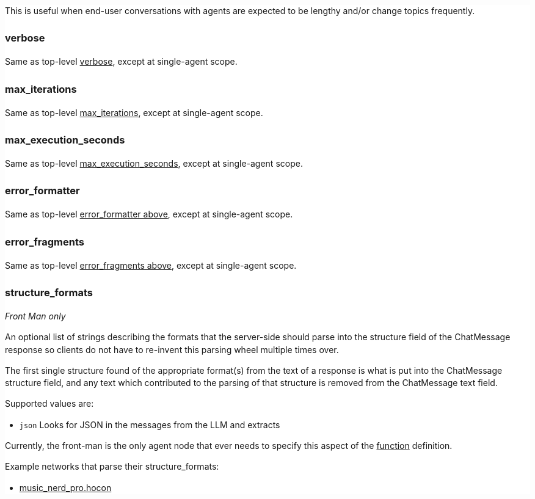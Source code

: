 This is useful when end-user conversations with agents are expected to be lengthy and/or change
topics frequently.


### verbose

Same as top-level [verbose](#verbose), except at single-agent scope.


### max_iterations

Same as top-level [max_iterations](#max_iterations), except at single-agent scope.


### max_execution_seconds

Same as top-level [max_execution_seconds](#max_execution_seconds), except at single-agent scope.


### error_formatter

Same as top-level [error_formatter above](#error_formatter), except at single-agent scope.


### error_fragments

Same as top-level [error_fragments above](#error_fragments), except at single-agent scope.

### structure_formats


_Front Man only_

An optional list of strings describing the formats that the server-side should
parse into the structure field of the ChatMessage response so clients do not have
to re-invent this parsing wheel multiple times over.

The first single structure found of the appropriate format(s) from the text of a response
is what is put into the ChatMessage structure field, and any text which contributed to the
parsing of that structure is removed from the ChatMessage text field.

Supported values are:

- `json`    Looks for JSON in the messages from the LLM and extracts

Currently, the front-man is the only agent node that ever needs to specify this aspect of the [function](#function)
definition.

Example networks that parse their structure_formats:

- [music_nerd_pro.hocon](../neuro_san/registries/music_nerd_pro.hocon)

